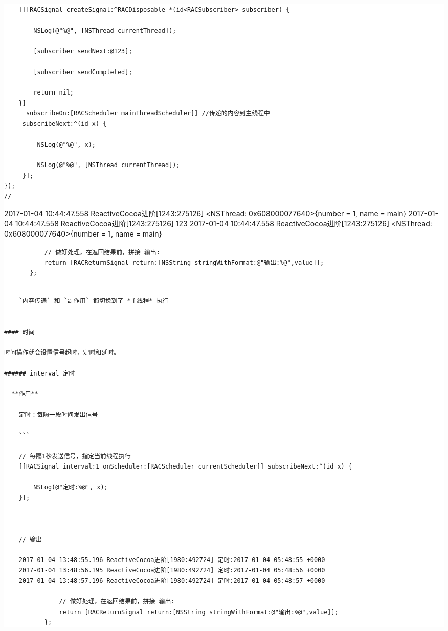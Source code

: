         [[[RACSignal createSignal:^RACDisposable *(id<RACSubscriber> subscriber) {
        
            NSLog(@"%@", [NSThread currentThread]); 
            
            [subscriber sendNext:@123]; 
            
            [subscriber sendCompleted]; 
            
            return nil; 
        }]
          subscribeOn:[RACScheduler mainThreadScheduler]] //传递的内容到主线程中
         subscribeNext:^(id x) {
         
             NSLog(@"%@", x); 
             
             NSLog(@"%@", [NSThread currentThread]); 
         }]; 
    }); 	
	//

2017-01-04 10:44:47.558 ReactiveCocoa进阶[1243:275126] <NSThread: 0x608000077640>{number = 1, name = main}
2017-01-04 10:44:47.558 ReactiveCocoa进阶[1243:275126] 123
2017-01-04 10:44:47.558 ReactiveCocoa进阶[1243:275126] <NSThread: 0x608000077640>{number = 1, name = main}

		       // 做好处理，在返回结果前，拼接 输出:
		       return [RACReturnSignal return:[NSString stringWithFormat:@"输出:%@",value]];
		   };

```
	
	`内容传递` 和 `副作用` 都切换到了 *主线程* 执行
	

#### 时间

时间操作就会设置信号超时，定时和延时。

###### interval 定时

- **作用**

	定时：每隔一段时间发出信号
	
	```

	// 每隔1秒发送信号，指定当前线程执行
	[[RACSignal interval:1 onScheduler:[RACScheduler currentScheduler]] subscribeNext:^(id x) {
        
        NSLog(@"定时:%@", x); 
    }]; 

    

	// 输出

	2017-01-04 13:48:55.196 ReactiveCocoa进阶[1980:492724] 定时:2017-01-04 05:48:55 +0000
	2017-01-04 13:48:56.195 ReactiveCocoa进阶[1980:492724] 定时:2017-01-04 05:48:56 +0000
	2017-01-04 13:48:57.196 ReactiveCocoa进阶[1980:492724] 定时:2017-01-04 05:48:57 +0000

		       // 做好处理，在返回结果前，拼接 输出:
		       return [RACReturnSignal return:[NSString stringWithFormat:@"输出:%@",value]];
		   };

```
